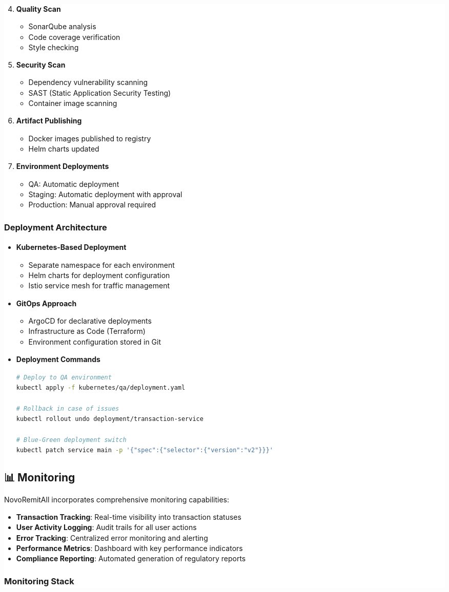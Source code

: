 4. **Quality Scan**
   - SonarQube analysis
   - Code coverage verification
   - Style checking

5. **Security Scan**
   - Dependency vulnerability scanning
   - SAST (Static Application Security Testing)
   - Container image scanning

6. **Artifact Publishing**
   - Docker images published to registry
   - Helm charts updated

7. **Environment Deployments**
   - QA: Automatic deployment
   - Staging: Automatic deployment with approval
   - Production: Manual approval required

### Deployment Architecture

- **Kubernetes-Based Deployment**
  - Separate namespace for each environment
  - Helm charts for deployment configuration
  - Istio service mesh for traffic management

- **GitOps Approach**
  - ArgoCD for declarative deployments
  - Infrastructure as Code (Terraform)
  - Environment configuration stored in Git

- **Deployment Commands**
  ```bash
  # Deploy to QA environment
  kubectl apply -f kubernetes/qa/deployment.yaml
  
  # Rollback in case of issues
  kubectl rollout undo deployment/transaction-service
  
  # Blue-Green deployment switch
  kubectl patch service main -p '{"spec":{"selector":{"version":"v2"}}}'
  ```

## 📊 Monitoring

NovoRemitAll incorporates comprehensive monitoring capabilities:

- **Transaction Tracking**: Real-time visibility into transaction statuses
- **User Activity Logging**: Audit trails for all user actions
- **Error Tracking**: Centralized error monitoring and alerting
- **Performance Metrics**: Dashboard with key performance indicators
- **Compliance Reporting**: Automated generation of regulatory reports

### Monitoring Stack
